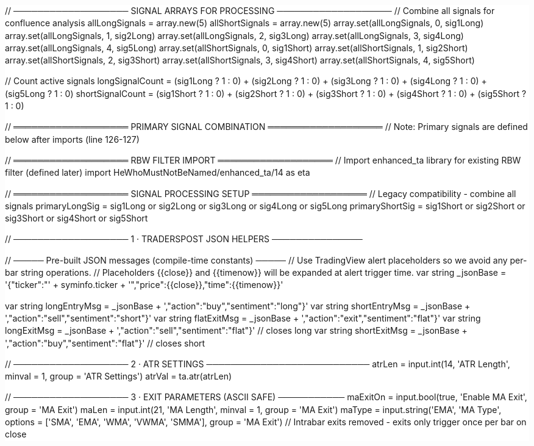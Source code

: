 // ─────────────────── SIGNAL ARRAYS FOR PROCESSING ───────────────────
// Combine all signals for confluence analysis
allLongSignals = array.new<bool>(5)
allShortSignals = array.new<bool>(5)
array.set(allLongSignals, 0, sig1Long)
array.set(allLongSignals, 1, sig2Long)
array.set(allLongSignals, 2, sig3Long)
array.set(allLongSignals, 3, sig4Long)
array.set(allLongSignals, 4, sig5Long)
array.set(allShortSignals, 0, sig1Short)
array.set(allShortSignals, 1, sig2Short)
array.set(allShortSignals, 2, sig3Short)
array.set(allShortSignals, 3, sig4Short)
array.set(allShortSignals, 4, sig5Short)

// Count active signals
longSignalCount = (sig1Long ? 1 : 0) + (sig2Long ? 1 : 0) + (sig3Long ? 1 : 0) + (sig4Long ? 1 : 0) + (sig5Long ? 1 : 0)
shortSignalCount = (sig1Short ? 1 : 0) + (sig2Short ? 1 : 0) + (sig3Short ? 1 : 0) + (sig4Short ? 1 : 0) + (sig5Short ? 1 : 0)

// ═══════════════════ PRIMARY SIGNAL COMBINATION ═══════════════════
// Note: Primary signals are defined below after imports (line 126-127)

// ═══════════════════ RBW FILTER IMPORT ═══════════════════
// Import enhanced_ta library for existing RBW filter (defined later)
import HeWhoMustNotBeNamed/enhanced_ta/14 as eta

// ═══════════════════ SIGNAL PROCESSING SETUP ═══════════════════
// Legacy compatibility - combine all signals
primaryLongSig = sig1Long or sig2Long or sig3Long or sig4Long or sig5Long
primaryShortSig = sig1Short or sig2Short or sig3Short or sig4Short or sig5Short

// ─────────────────── 1 · TRADERSPOST JSON HELPERS ───────────────

// ───── Pre-built JSON messages (compile-time constants) ─────
// Use TradingView alert placeholders so we avoid any per-bar string operations.
// Placeholders {{close}} and {{timenow}} will be expanded at alert trigger time.
var string _jsonBase = '{"ticker":"' + syminfo.ticker + '","price":{{close}},"time":{{timenow}}'

var string longEntryMsg = _jsonBase + ',"action":"buy","sentiment":"long"}'
var string shortEntryMsg = _jsonBase + ',"action":"sell","sentiment":"short"}'
var string flatExitMsg = _jsonBase + ',"action":"exit","sentiment":"flat"}'
var string longExitMsg = _jsonBase + ',"action":"sell","sentiment":"flat"}' // closes long
var string shortExitMsg = _jsonBase + ',"action":"buy","sentiment":"flat"}' // closes short

// ─────────────────── 2 · ATR SETTINGS ───────────────────────────
atrLen = input.int(14, 'ATR Length', minval = 1, group = 'ATR Settings')
atrVal = ta.atr(atrLen)

// ─────────────────── 3 · EXIT PARAMETERS (ASCII SAFE) ───────────
maExitOn = input.bool(true, 'Enable MA Exit', group = 'MA Exit')
maLen = input.int(21, 'MA Length', minval = 1, group = 'MA Exit')
maType = input.string('EMA', 'MA Type', options = ['SMA', 'EMA', 'WMA', 'VWMA', 'SMMA'], group = 'MA Exit')
// Intrabar exits removed - exits only trigger once per bar on close
